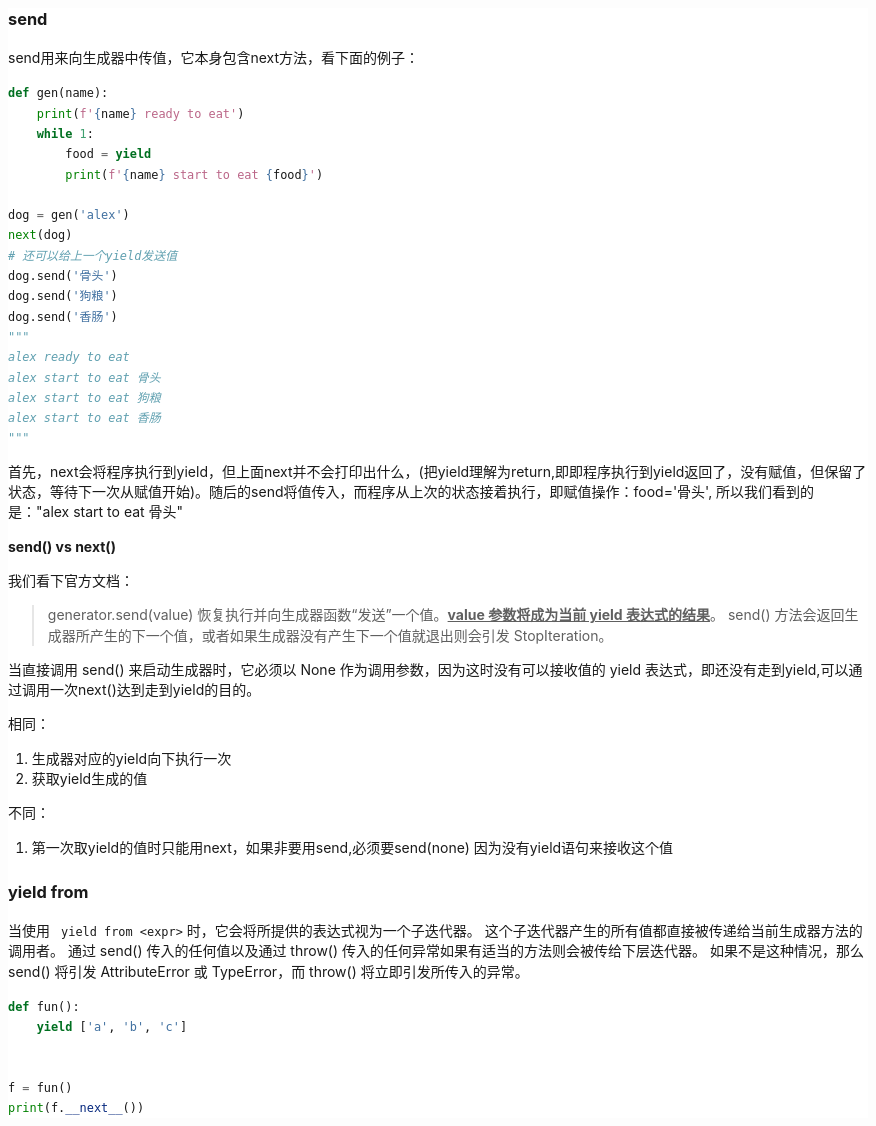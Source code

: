 ### send
send用来向生成器中传值，它本身包含next方法，看下面的例子：

```python
def gen(name):
    print(f'{name} ready to eat')
    while 1:
        food = yield
        print(f'{name} start to eat {food}')

dog = gen('alex')
next(dog)
# 还可以给上一个yield发送值
dog.send('骨头')
dog.send('狗粮')
dog.send('香肠')
"""
alex ready to eat
alex start to eat 骨头
alex start to eat 狗粮
alex start to eat 香肠
"""
```

首先，next会将程序执行到yield，但上面next并不会打印出什么，(把yield理解为return,即即程序执行到yield返回了，没有赋值，但保留了状态，等待下一次从赋值开始)。随后的send将值传入，而程序从上次的状态接着执行，即赋值操作：food='骨头', 所以我们看到的是："alex start to eat 骨头"

**send() vs next()**

我们看下官方文档：
> generator.send(value)
恢复执行并向生成器函数“发送”一个值。<u>**value 参数将成为当前 yield 表达式的结果**</u>。 send() 方法会返回生成器所产生的下一个值，或者如果生成器没有产生下一个值就退出则会引发 StopIteration。 

当直接调用 send() 来启动生成器时，它必须以 None 作为调用参数，因为这时没有可以接收值的 yield 表达式，即还没有走到yield,可以通过调用一次next()达到走到yield的目的。

相同：
1.  生成器对应的yield向下执行一次
2. 获取yield生成的值

不同：
1.  第一次取yield的值时只能用next，如果非要用send,必须要send(none) 因为没有yield语句来接收这个值

### yield from

当使用 ` yield from <expr>` 时，它会将所提供的表达式视为一个子迭代器。 这个子迭代器产生的所有值都直接被传递给当前生成器方法的调用者。 通过 send() 传入的任何值以及通过 throw() 传入的任何异常如果有适当的方法则会被传给下层迭代器。 如果不是这种情况，那么 send() 将引发 AttributeError 或 TypeError，而 throw() 将立即引发所传入的异常。

```python
def fun():
    yield ['a', 'b', 'c']


f = fun()
print(f.__next__())
```
